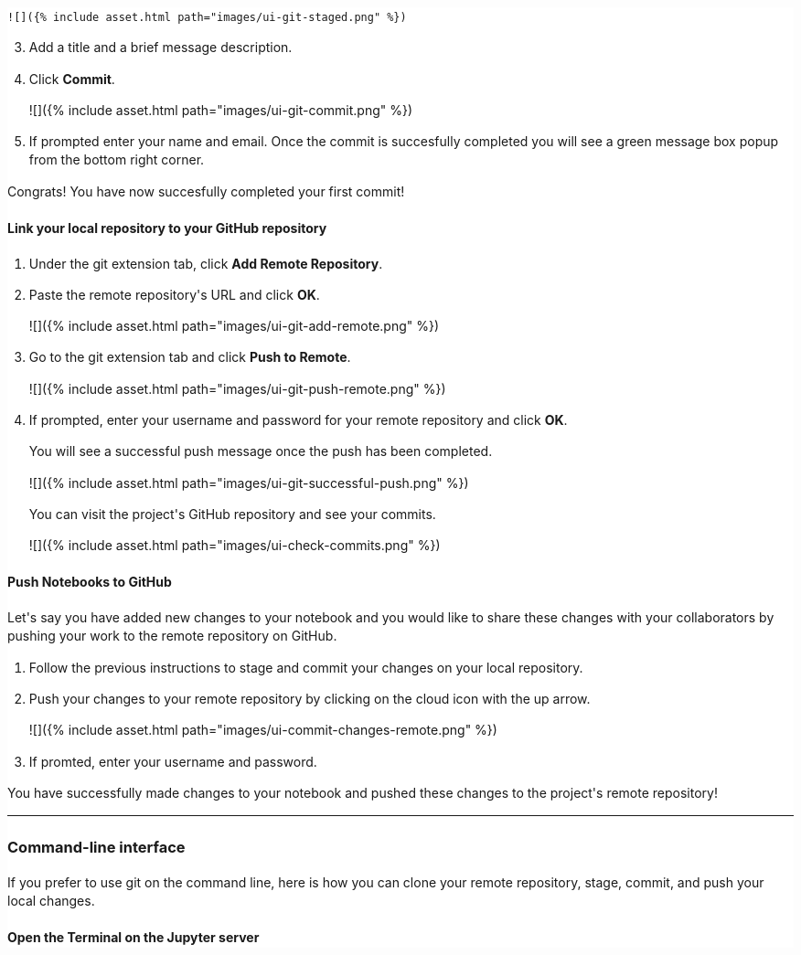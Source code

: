     ![]({% include asset.html path="images/ui-git-staged.png" %})

3. Add a title and a brief message description.
4. Click **Commit**.

    ![]({% include asset.html path="images/ui-git-commit.png" %})

5. If prompted enter your name and email. Once the commit is succesfully completed you will see a green message box popup from the bottom right corner. 

Congrats! You have now succesfully completed your first commit!

#### Link your local repository to your GitHub repository
1. Under the git extension tab, click **Add Remote Repository**.
2. Paste the remote repository's URL and click **OK**.

    ![]({% include asset.html path="images/ui-git-add-remote.png" %})

3. Go to the git extension tab and click **Push to Remote**.

    ![]({% include asset.html path="images/ui-git-push-remote.png" %})

4. If prompted, enter your username and password for your remote repository and click **OK**.

    You will see a successful push message once the push has been completed.

    ![]({% include asset.html path="images/ui-git-successful-push.png" %})

    You can visit the project's GitHub repository and see your commits. 

    ![]({% include asset.html path="images/ui-check-commits.png" %})

#### Push Notebooks to GitHub
Let's say you have added new changes to your notebook and you would like to share these changes with your 
collaborators by pushing your work to the remote repository on GitHub.

1. Follow the previous instructions to stage and commit your changes on your local repository.
2. Push your changes to your remote repository by clicking on the cloud icon with the up arrow.

    ![]({% include asset.html path="images/ui-commit-changes-remote.png" %})

3. If promted, enter your username and password.

You have successfully made changes to your notebook and pushed these changes to the project's remote repository!

---

### Command-line interface

If you prefer to use git on the command line, here is how you can clone your remote repository, stage, commit, and push your local changes. 

#### Open the Terminal on the Jupyter server

